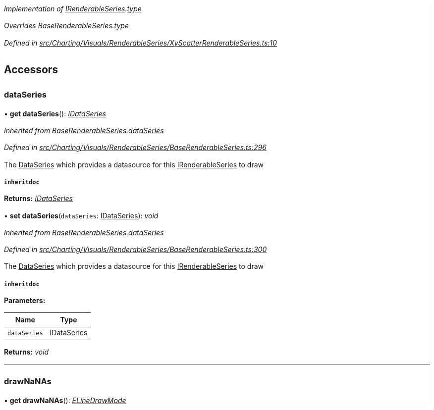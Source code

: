 *Implementation of [IRenderableSeries](../interfaces/irenderableseries.md).[type](../interfaces/irenderableseries.md#readonly-type)*

*Overrides [BaseRenderableSeries](baserenderableseries.md).[type](baserenderableseries.md#readonly-abstract-type)*

*Defined in [src/Charting/Visuals/RenderableSeries/XyScatterRenderableSeries.ts:10](https://github.com/ABTSoftware/SciChart.Dev/blob/34ff3115c2/Web/src/SciChart/src/Charting/Visuals/RenderableSeries/XyScatterRenderableSeries.ts#L10)*

## Accessors

###  dataSeries

• **get dataSeries**(): *[IDataSeries](../interfaces/idataseries.md)*

*Inherited from [BaseRenderableSeries](baserenderableseries.md).[dataSeries](baserenderableseries.md#dataseries)*

*Defined in [src/Charting/Visuals/RenderableSeries/BaseRenderableSeries.ts:296](https://github.com/ABTSoftware/SciChart.Dev/blob/34ff3115c2/Web/src/SciChart/src/Charting/Visuals/RenderableSeries/BaseRenderableSeries.ts#L296)*

The [DataSeries](../interfaces/idataseries.md) which provides a datasource for this [IRenderableSeries](../interfaces/irenderableseries.md) to draw

**`inheritdoc`** 

**Returns:** *[IDataSeries](../interfaces/idataseries.md)*

• **set dataSeries**(`dataSeries`: [IDataSeries](../interfaces/idataseries.md)): *void*

*Inherited from [BaseRenderableSeries](baserenderableseries.md).[dataSeries](baserenderableseries.md#dataseries)*

*Defined in [src/Charting/Visuals/RenderableSeries/BaseRenderableSeries.ts:300](https://github.com/ABTSoftware/SciChart.Dev/blob/34ff3115c2/Web/src/SciChart/src/Charting/Visuals/RenderableSeries/BaseRenderableSeries.ts#L300)*

The [DataSeries](../interfaces/idataseries.md) which provides a datasource for this [IRenderableSeries](../interfaces/irenderableseries.md) to draw

**`inheritdoc`** 

**Parameters:**

Name | Type |
------ | ------ |
`dataSeries` | [IDataSeries](../interfaces/idataseries.md) |

**Returns:** *void*

___

###  drawNaNAs

• **get drawNaNAs**(): *[ELineDrawMode](../enums/elinedrawmode.md)*
